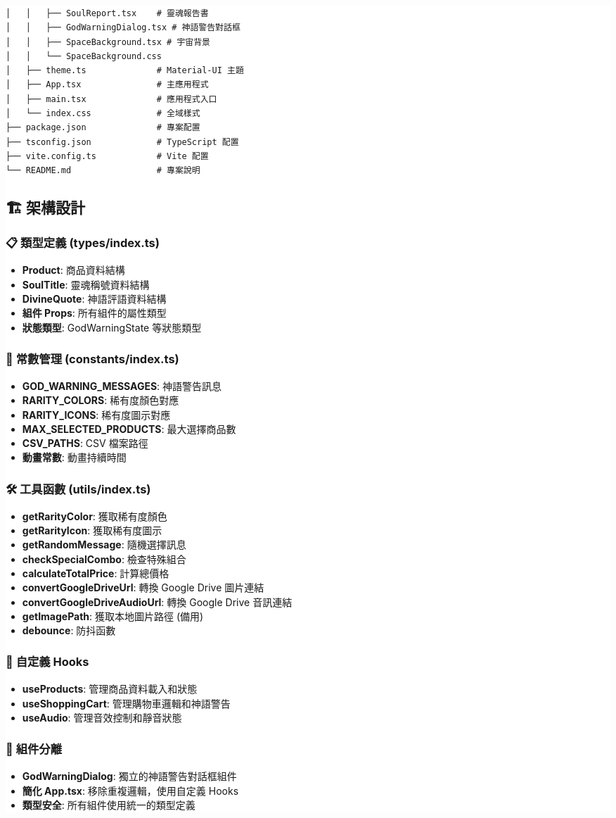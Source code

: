 ```
│   │   ├── SoulReport.tsx    # 靈魂報告書
│   │   ├── GodWarningDialog.tsx # 神語警告對話框
│   │   ├── SpaceBackground.tsx # 宇宙背景
│   │   └── SpaceBackground.css
│   ├── theme.ts              # Material-UI 主題
│   ├── App.tsx               # 主應用程式
│   ├── main.tsx              # 應用程式入口
│   └── index.css             # 全域樣式
├── package.json              # 專案配置
├── tsconfig.json             # TypeScript 配置
├── vite.config.ts            # Vite 配置
└── README.md                 # 專案說明
```

## 🏗️ 架構設計

### 📋 **類型定義 (types/index.ts)**
- **Product**: 商品資料結構
- **SoulTitle**: 靈魂稱號資料結構  
- **DivineQuote**: 神語評語資料結構
- **組件 Props**: 所有組件的屬性類型
- **狀態類型**: GodWarningState 等狀態類型

### 🔧 **常數管理 (constants/index.ts)**
- **GOD_WARNING_MESSAGES**: 神語警告訊息
- **RARITY_COLORS**: 稀有度顏色對應
- **RARITY_ICONS**: 稀有度圖示對應
- **MAX_SELECTED_PRODUCTS**: 最大選擇商品數
- **CSV_PATHS**: CSV 檔案路徑
- **動畫常數**: 動畫持續時間

### 🛠️ **工具函數 (utils/index.ts)**
- **getRarityColor**: 獲取稀有度顏色
- **getRarityIcon**: 獲取稀有度圖示
- **getRandomMessage**: 隨機選擇訊息
- **checkSpecialCombo**: 檢查特殊組合
- **calculateTotalPrice**: 計算總價格
- **convertGoogleDriveUrl**: 轉換 Google Drive 圖片連結
- **convertGoogleDriveAudioUrl**: 轉換 Google Drive 音訊連結
- **getImagePath**: 獲取本地圖片路徑 (備用)
- **debounce**: 防抖函數

### 🎣 **自定義 Hooks**
- **useProducts**: 管理商品資料載入和狀態
- **useShoppingCart**: 管理購物車邏輯和神語警告
- **useAudio**: 管理音效控制和靜音狀態

### 🧩 **組件分離**
- **GodWarningDialog**: 獨立的神語警告對話框組件
- **簡化 App.tsx**: 移除重複邏輯，使用自定義 Hooks
- **類型安全**: 所有組件使用統一的類型定義
